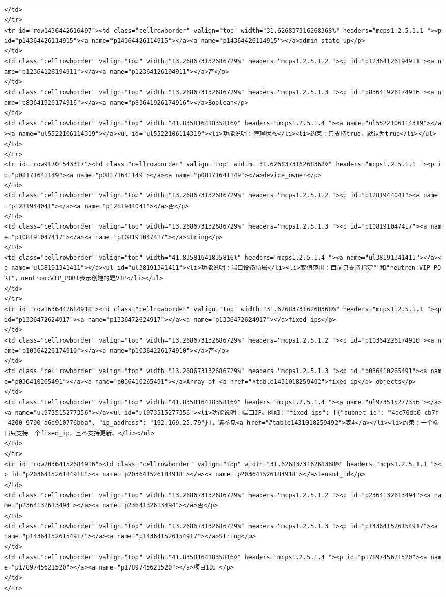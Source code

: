     </td>
    </tr>
    <tr id="row1436442616497"><td class="cellrowborder" valign="top" width="31.626837316268368%" headers="mcps1.2.5.1.1 "><p id="p14364426114915"><a name="p14364426114915"></a><a name="p14364426114915"></a>admin_state_up</p>
    </td>
    <td class="cellrowborder" valign="top" width="13.268673132686729%" headers="mcps1.2.5.1.2 "><p id="p12364126194911"><a name="p12364126194911"></a><a name="p12364126194911"></a>否</p>
    </td>
    <td class="cellrowborder" valign="top" width="13.268673132686729%" headers="mcps1.2.5.1.3 "><p id="p83641926174916"><a name="p83641926174916"></a><a name="p83641926174916"></a>Boolean</p>
    </td>
    <td class="cellrowborder" valign="top" width="41.83581641835816%" headers="mcps1.2.5.1.4 "><a name="ul5522106114319"></a><a name="ul5522106114319"></a><ul id="ul5522106114319"><li>功能说明：管理状态</li><li>约束：只支持true，默认为true</li></ul>
    </td>
    </tr>
    <tr id="row91701543317"><td class="cellrowborder" valign="top" width="31.626837316268368%" headers="mcps1.2.5.1.1 "><p id="p08171641149"><a name="p08171641149"></a><a name="p08171641149"></a>device_owner</p>
    </td>
    <td class="cellrowborder" valign="top" width="13.268673132686729%" headers="mcps1.2.5.1.2 "><p id="p1281944041"><a name="p1281944041"></a><a name="p1281944041"></a>否</p>
    </td>
    <td class="cellrowborder" valign="top" width="13.268673132686729%" headers="mcps1.2.5.1.3 "><p id="p108191047417"><a name="p108191047417"></a><a name="p108191047417"></a>String</p>
    </td>
    <td class="cellrowborder" valign="top" width="41.83581641835816%" headers="mcps1.2.5.1.4 "><a name="ul38191341411"></a><a name="ul38191341411"></a><ul id="ul38191341411"><li>功能说明：端口设备所属</li><li>取值范围：目前只支持指定""和"neutron:VIP_PORT"，neutron:VIP_PORT表示创建的是VIP</li></ul>
    </td>
    </tr>
    <tr id="row1636442684918"><td class="cellrowborder" valign="top" width="31.626837316268368%" headers="mcps1.2.5.1.1 "><p id="p1336472624917"><a name="p1336472624917"></a><a name="p1336472624917"></a>fixed_ips</p>
    </td>
    <td class="cellrowborder" valign="top" width="13.268673132686729%" headers="mcps1.2.5.1.2 "><p id="p10364226174910"><a name="p10364226174910"></a><a name="p10364226174910"></a>否</p>
    </td>
    <td class="cellrowborder" valign="top" width="13.268673132686729%" headers="mcps1.2.5.1.3 "><p id="p036410265491"><a name="p036410265491"></a><a name="p036410265491"></a>Array of <a href="#table1431018259492">fixed_ip</a> objects</p>
    </td>
    <td class="cellrowborder" valign="top" width="41.83581641835816%" headers="mcps1.2.5.1.4 "><a name="ul973515277356"></a><a name="ul973515277356"></a><ul id="ul973515277356"><li>功能说明：端口IP。例如："fixed_ips": [{"subnet_id": "4dc70db6-cb7f-4200-9790-a6a910776bba", "ip_address": "192.169.25.79"}]，请参见<a href="#table1431018259492">表4</a></li><li>约束：一个端口只支持一个fixed_ip，且不支持更新。</li></ul>
    </td>
    </tr>
    <tr id="row20364152684916"><td class="cellrowborder" valign="top" width="31.626837316268368%" headers="mcps1.2.5.1.1 "><p id="p203641526184918"><a name="p203641526184918"></a><a name="p203641526184918"></a>tenant_id</p>
    </td>
    <td class="cellrowborder" valign="top" width="13.268673132686729%" headers="mcps1.2.5.1.2 "><p id="p2364132613494"><a name="p2364132613494"></a><a name="p2364132613494"></a>否</p>
    </td>
    <td class="cellrowborder" valign="top" width="13.268673132686729%" headers="mcps1.2.5.1.3 "><p id="p143641526154917"><a name="p143641526154917"></a><a name="p143641526154917"></a>String</p>
    </td>
    <td class="cellrowborder" valign="top" width="41.83581641835816%" headers="mcps1.2.5.1.4 "><p id="p1789745621520"><a name="p1789745621520"></a><a name="p1789745621520"></a>项目ID。</p>
    </td>
    </tr>